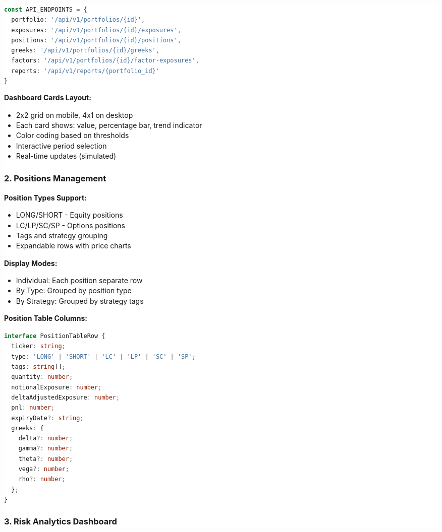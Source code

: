 ```typescript
const API_ENDPOINTS = {
  portfolio: '/api/v1/portfolios/{id}',
  exposures: '/api/v1/portfolios/{id}/exposures',
  positions: '/api/v1/portfolios/{id}/positions',
  greeks: '/api/v1/portfolios/{id}/greeks',
  factors: '/api/v1/portfolios/{id}/factor-exposures',
  reports: '/api/v1/reports/{portfolio_id}'
}
```

**Dashboard Cards Layout:**
- 2x2 grid on mobile, 4x1 on desktop
- Each card shows: value, percentage bar, trend indicator
- Color coding based on thresholds
- Interactive period selection
- Real-time updates (simulated)

### 2. Positions Management

**Position Types Support:**
- LONG/SHORT - Equity positions  
- LC/LP/SC/SP - Options positions
- Tags and strategy grouping
- Expandable rows with price charts

**Display Modes:**
- Individual: Each position separate row
- By Type: Grouped by position type
- By Strategy: Grouped by strategy tags

**Position Table Columns:**
```typescript
interface PositionTableRow {
  ticker: string;
  type: 'LONG' | 'SHORT' | 'LC' | 'LP' | 'SC' | 'SP';
  tags: string[];
  quantity: number;
  notionalExposure: number;
  deltaAdjustedExposure: number;
  pnl: number;
  expiryDate?: string;
  greeks: {
    delta?: number;
    gamma?: number;
    theta?: number;
    vega?: number;
    rho?: number;
  };
}
```

### 3. Risk Analytics Dashboard
